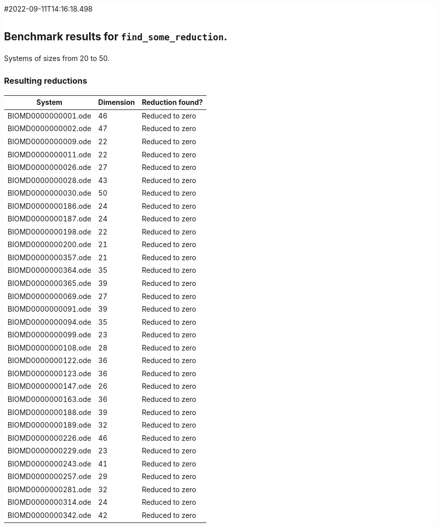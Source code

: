 #2022-09-11T14:16:18.498

## Benchmark results for `find_some_reduction`.
Systems of sizes from 20 to 50.

### Resulting reductions
| System | Dimension | Reduction found? |
| ------ | --------- | ---------------- |
| BIOMD0000000001.ode | 46| Reduced to zero |
| BIOMD0000000002.ode | 47| Reduced to zero |
| BIOMD0000000009.ode | 22| Reduced to zero |
| BIOMD0000000011.ode | 22| Reduced to zero |
| BIOMD0000000026.ode | 27| Reduced to zero |
| BIOMD0000000028.ode | 43| Reduced to zero |
| BIOMD0000000030.ode | 50| Reduced to zero |
| BIOMD0000000186.ode | 24| Reduced to zero |
| BIOMD0000000187.ode | 24| Reduced to zero |
| BIOMD0000000198.ode | 22| Reduced to zero |
| BIOMD0000000200.ode | 21| Reduced to zero |
| BIOMD0000000357.ode | 21| Reduced to zero |
| BIOMD0000000364.ode | 35| Reduced to zero |
| BIOMD0000000365.ode | 39| Reduced to zero |
| BIOMD0000000069.ode | 27| Reduced to zero |
| BIOMD0000000091.ode | 39| Reduced to zero |
| BIOMD0000000094.ode | 35| Reduced to zero |
| BIOMD0000000099.ode | 23| Reduced to zero |
| BIOMD0000000108.ode | 28| Reduced to zero |
| BIOMD0000000122.ode | 36| Reduced to zero |
| BIOMD0000000123.ode | 36| Reduced to zero |
| BIOMD0000000147.ode | 26| Reduced to zero |
| BIOMD0000000163.ode | 36| Reduced to zero |
| BIOMD0000000188.ode | 39| Reduced to zero |
| BIOMD0000000189.ode | 32| Reduced to zero |
| BIOMD0000000226.ode | 46| Reduced to zero |
| BIOMD0000000229.ode | 23| Reduced to zero |
| BIOMD0000000243.ode | 41| Reduced to zero |
| BIOMD0000000257.ode | 29| Reduced to zero |
| BIOMD0000000281.ode | 32| Reduced to zero |
| BIOMD0000000314.ode | 24| Reduced to zero |
| BIOMD0000000342.ode | 42| Reduced to zero |